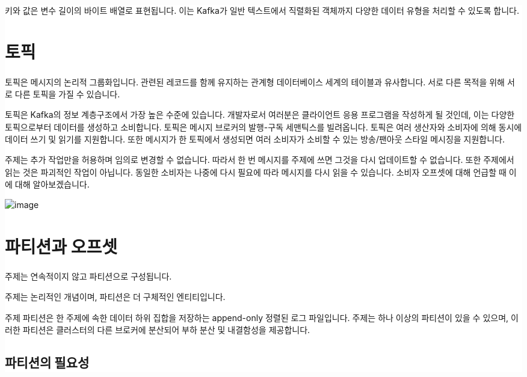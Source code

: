 <script>
     (adsbygoogle = window.adsbygoogle || []).push({});
</script>

키와 값은 변수 길이의 바이트 배열로 표현됩니다. 이는 Kafka가 일반 텍스트에서 직렬화된 객체까지 다양한 데이터 유형을 처리할 수 있도록 합니다.

# 토픽

토픽은 메시지의 논리적 그룹화입니다. 관련된 레코드를 함께 유지하는 관계형 데이터베이스 세계의 테이블과 유사합니다. 서로 다른 목적을 위해 서로 다른 토픽을 가질 수 있습니다.

토픽은 Kafka의 정보 계층구조에서 가장 높은 수준에 있습니다. 개발자로서 여러분은 클라이언트 응용 프로그램을 작성하게 될 것인데, 이는 다양한 토픽으로부터 데이터를 생성하고 소비합니다. 토픽은 메시지 브로커의 발행-구독 세맨틱스를 빌려옵니다. 토픽은 여러 생산자와 소비자에 의해 동시에 데이터 쓰기 및 읽기를 지원합니다. 또한 메시지가 한 토픽에서 생성되면 여러 소비자가 소비할 수 있는 방송/팬아웃 스타일 메시징을 지원합니다.



<ins class="adsbygoogle"
     style="display:block"
     data-ad-client="ca-pub-4877378276818686"
     data-ad-slot="1107185301"
     data-ad-format="auto"
     data-full-width-responsive="true"></ins>

<script>
     (adsbygoogle = window.adsbygoogle || []).push({});
</script>

주제는 추가 작업만을 허용하며 임의로 변경할 수 없습니다. 따라서 한 번 메시지를 주제에 쓰면 그것을 다시 업데이트할 수 없습니다. 또한 주제에서 읽는 것은 파괴적인 작업이 아닙니다. 동일한 소비자는 나중에 다시 필요에 따라 메시지를 다시 읽을 수 있습니다. 소비자 오프셋에 대해 언급할 때 이에 대해 알아보겠습니다.

![image](/assets/img/2024-06-19-AGentleIntroductiontoKafkaAPI_4.png)

# 파티션과 오프셋

주제는 연속적이지 않고 파티션으로 구성됩니다.



<ins class="adsbygoogle"
     style="display:block"
     data-ad-client="ca-pub-4877378276818686"
     data-ad-slot="1107185301"
     data-ad-format="auto"
     data-full-width-responsive="true"></ins>

<script>
     (adsbygoogle = window.adsbygoogle || []).push({});
</script>

주제는 논리적인 개념이며, 파티션은 더 구체적인 엔티티입니다.

주제 파티션은 한 주제에 속한 데이터 하위 집합을 저장하는 append-only 정렬된 로그 파일입니다. 주제는 하나 이상의 파티션이 있을 수 있으며, 이러한 파티션은 클러스터의 다른 브로커에 분산되어 부하 분산 및 내결함성을 제공합니다.

## 파티션의 필요성
